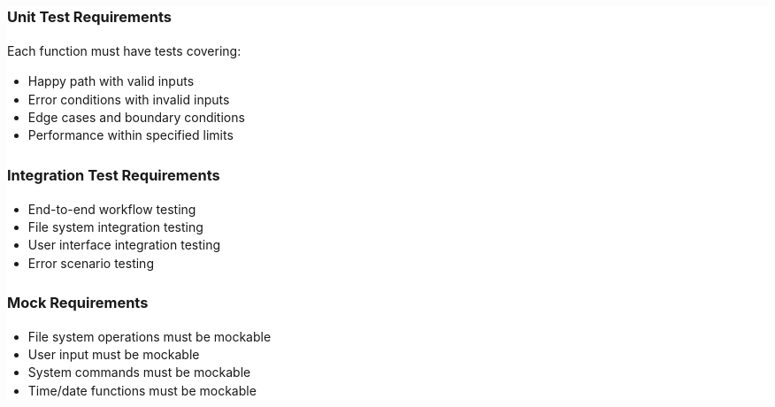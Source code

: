 ### Unit Test Requirements
Each function must have tests covering:
- Happy path with valid inputs
- Error conditions with invalid inputs  
- Edge cases and boundary conditions
- Performance within specified limits

### Integration Test Requirements
- End-to-end workflow testing
- File system integration testing
- User interface integration testing
- Error scenario testing

### Mock Requirements
- File system operations must be mockable
- User input must be mockable
- System commands must be mockable
- Time/date functions must be mockable